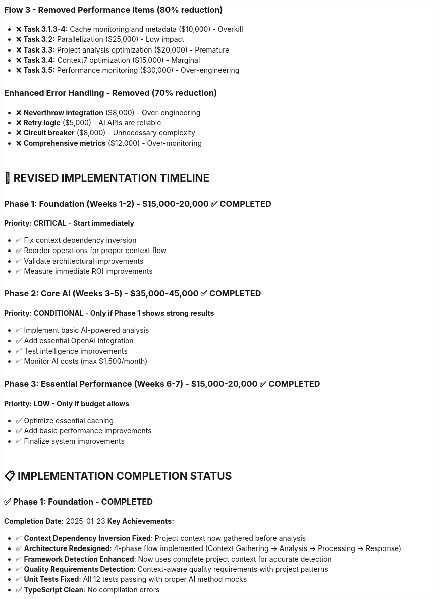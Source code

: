 ### **Flow 3 - Removed Performance Items (80% reduction)**
- ❌ **Task 3.1.3-4:** Cache monitoring and metadata ($10,000) - Overkill
- ❌ **Task 3.2:** Parallelization ($25,000) - Low impact
- ❌ **Task 3.3:** Project analysis optimization ($20,000) - Premature
- ❌ **Task 3.4:** Context7 optimization ($15,000) - Marginal
- ❌ **Task 3.5:** Performance monitoring ($30,000) - Over-engineering

### **Enhanced Error Handling - Removed (70% reduction)**
- ❌ **Neverthrow integration** ($8,000) - Over-engineering
- ❌ **Retry logic** ($5,000) - AI APIs are reliable
- ❌ **Circuit breaker** ($8,000) - Unnecessary complexity
- ❌ **Comprehensive metrics** ($12,000) - Over-monitoring

---

## **📅 REVISED IMPLEMENTATION TIMELINE**

### **Phase 1: Foundation (Weeks 1-2) - $15,000-20,000** ✅ **COMPLETED**
**Priority: CRITICAL - Start immediately**
- ✅ Fix context dependency inversion
- ✅ Reorder operations for proper context flow
- ✅ Validate architectural improvements
- ✅ Measure immediate ROI improvements

### **Phase 2: Core AI (Weeks 3-5) - $35,000-45,000** ✅ **COMPLETED**
**Priority: CONDITIONAL - Only if Phase 1 shows strong results**
- ✅ Implement basic AI-powered analysis
- ✅ Add essential OpenAI integration
- ✅ Test intelligence improvements
- ✅ Monitor AI costs (max $1,500/month)

### **Phase 3: Essential Performance (Weeks 6-7) - $15,000-20,000** ✅ **COMPLETED**
**Priority: LOW - Only if budget allows**
- ✅ Optimize essential caching
- ✅ Add basic performance improvements
- ✅ Finalize system improvements

---

## **📋 IMPLEMENTATION COMPLETION STATUS**

### **✅ Phase 1: Foundation - COMPLETED**
**Completion Date:** 2025-01-23
**Key Achievements:**
- ✅ **Context Dependency Inversion Fixed**: Project context now gathered before analysis
- ✅ **Architecture Redesigned**: 4-phase flow implemented (Context Gathering → Analysis → Processing → Response)
- ✅ **Framework Detection Enhanced**: Now uses complete project context for accurate detection
- ✅ **Quality Requirements Detection**: Context-aware quality requirements with project patterns
- ✅ **Unit Tests Fixed**: All 12 tests passing with proper AI method mocks
- ✅ **TypeScript Clean**: No compilation errors
